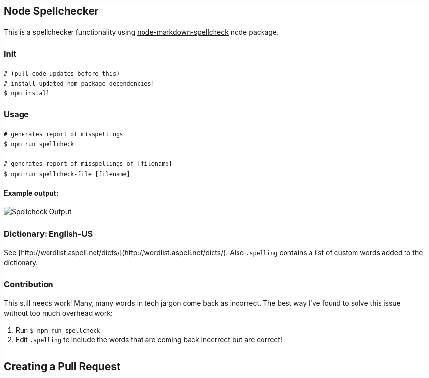 <a name="node-spellchecker"></a>

## Node Spellchecker

This is a spellchecker functionality using [node-markdown-spellcheck](https://www.npmjs.com/package/markdown-spellcheck) node package.

<a name="spellchecker-init"></a>

### Init

```
# (pull code updates before this)
# install updated npm package dependencies!
$ npm install
```

<a name="spellchecker-usage"></a>

### Usage

```
# generates report of misspellings
$ npm run spellcheck

# generates report of misspellings of [filename]
$ npm run spellcheck-file [filename]
```

<a name="spellchecker-example"></a>

#### Example output:

![Spellcheck Output](./source/images/spellcheck-output.png?raw=true "Spellcheck Output")

<a name="spellchecker-dictionary"></a>

### Dictionary: English-US

See [http://wordlist.aspell.net/dicts/](http://wordlist.aspell.net/dicts/).
Also `.spelling` contains a list of custom words added to the dictionary.

<a name="spellchecker-contribution"></a>

### Contribution

This still needs work! Many, many words in tech jargon come back as incorrect.
The best way I've found to solve this issue without too much overhead work:

1. Run `$ npm run spellcheck`
2. Edit `.spelling` to include the words that are coming back incorrect but are correct!

<a name="creating-a-pull-request"></a>

## Creating a Pull Request
